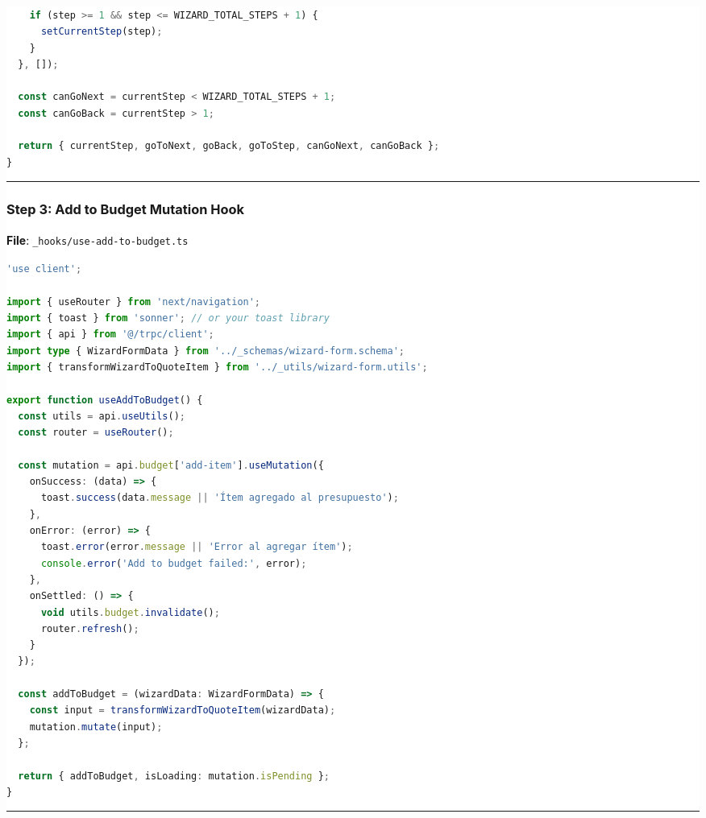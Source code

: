 ```typescript
    if (step >= 1 && step <= WIZARD_TOTAL_STEPS + 1) {
      setCurrentStep(step);
    }
  }, []);
  
  const canGoNext = currentStep < WIZARD_TOTAL_STEPS + 1;
  const canGoBack = currentStep > 1;
  
  return { currentStep, goToNext, goBack, goToStep, canGoNext, canGoBack };
}
```

---

### Step 3: Add to Budget Mutation Hook

**File**: `_hooks/use-add-to-budget.ts`
```typescript
'use client';

import { useRouter } from 'next/navigation';
import { toast } from 'sonner'; // or your toast library
import { api } from '@/trpc/client';
import type { WizardFormData } from '../_schemas/wizard-form.schema';
import { transformWizardToQuoteItem } from '../_utils/wizard-form.utils';

export function useAddToBudget() {
  const utils = api.useUtils();
  const router = useRouter();
  
  const mutation = api.budget['add-item'].useMutation({
    onSuccess: (data) => {
      toast.success(data.message || 'Ítem agregado al presupuesto');
    },
    onError: (error) => {
      toast.error(error.message || 'Error al agregar ítem');
      console.error('Add to budget failed:', error);
    },
    onSettled: () => {
      void utils.budget.invalidate();
      router.refresh();
    }
  });
  
  const addToBudget = (wizardData: WizardFormData) => {
    const input = transformWizardToQuoteItem(wizardData);
    mutation.mutate(input);
  };
  
  return { addToBudget, isLoading: mutation.isPending };
}
```

---